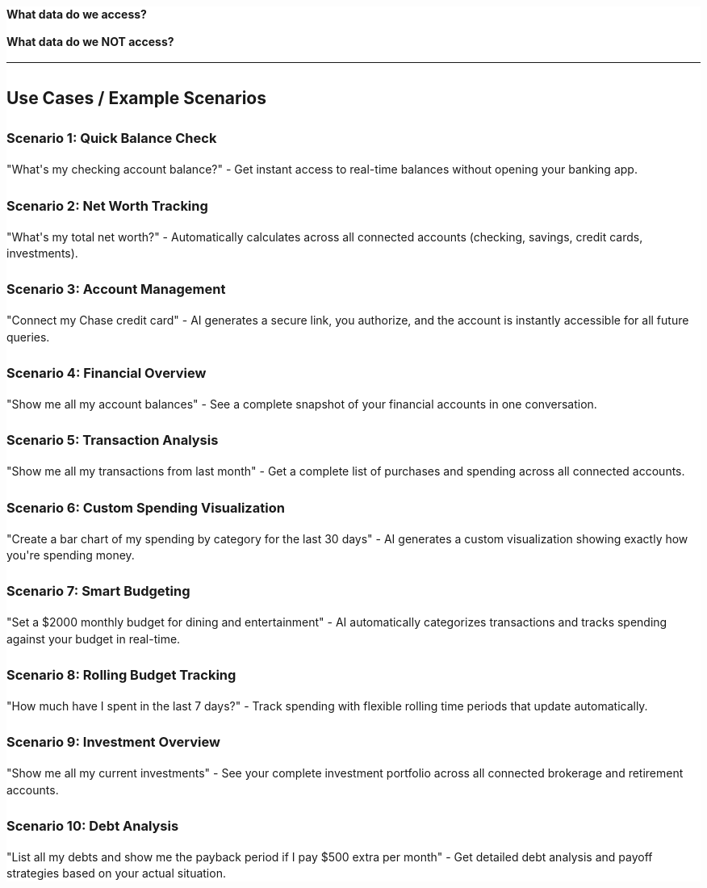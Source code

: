 
**What data do we access?**


**What data do we NOT access?**


---

## Use Cases / Example Scenarios

### Scenario 1: Quick Balance Check
"What's my checking account balance?" - Get instant access to real-time balances without opening your banking app.

### Scenario 2: Net Worth Tracking
"What's my total net worth?" - Automatically calculates across all connected accounts (checking, savings, credit cards, investments).

### Scenario 3: Account Management
"Connect my Chase credit card" - AI generates a secure link, you authorize, and the account is instantly accessible for all future queries.

### Scenario 4: Financial Overview
"Show me all my account balances" - See a complete snapshot of your financial accounts in one conversation.

### Scenario 5: Transaction Analysis
"Show me all my transactions from last month" - Get a complete list of purchases and spending across all connected accounts.

### Scenario 6: Custom Spending Visualization
"Create a bar chart of my spending by category for the last 30 days" - AI generates a custom visualization showing exactly how you're spending money.

### Scenario 7: Smart Budgeting
"Set a $2000 monthly budget for dining and entertainment" - AI automatically categorizes transactions and tracks spending against your budget in real-time.

### Scenario 8: Rolling Budget Tracking
"How much have I spent in the last 7 days?" - Track spending with flexible rolling time periods that update automatically.

### Scenario 9: Investment Overview
"Show me all my current investments" - See your complete investment portfolio across all connected brokerage and retirement accounts.

### Scenario 10: Debt Analysis
"List all my debts and show me the payback period if I pay $500 extra per month" - Get detailed debt analysis and payoff strategies based on your actual situation.
